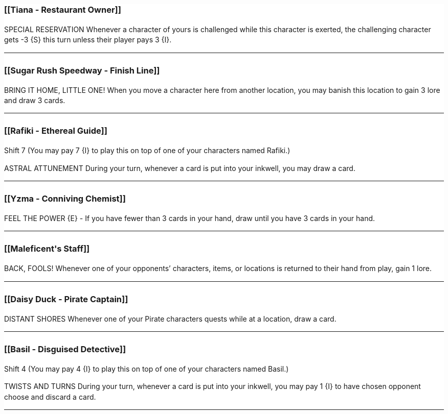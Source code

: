 ### [[Tiana - Restaurant Owner]]

SPECIAL RESERVATION Whenever a character of yours is challenged while this character is exerted, the challenging character gets -3 {S} this turn unless their player pays 3 {I}.

---

  

### [[Sugar Rush Speedway - Finish Line]]

BRING IT HOME, LITTLE ONE! When you move a character here from another location, you may banish this location to gain 3 lore and draw 3 cards.

---

  

### [[Rafiki - Ethereal Guide]]

Shift 7 (You may pay 7 {I} to play this on top of one of your characters named Rafiki.)

ASTRAL ATTUNEMENT During your turn, whenever a card is put into your inkwell, you may draw a card.

---

  

### [[Yzma - Conniving Chemist]]

FEEL THE POWER {E} - If you have fewer than 3 cards in your hand, draw until you have 3 cards in your hand.

---

  

### [[Maleficent's Staff]]

BACK, FOOLS! Whenever one of your opponents’ characters, items, or locations is returned to their hand from play, gain 1 lore.

---

  

### [[Daisy Duck - Pirate Captain]]

DISTANT SHORES Whenever one of your Pirate characters quests while at a location, draw a card.

---

  

### [[Basil - Disguised Detective]]

Shift 4 (You may pay 4 {I} to play this on top of one of your characters named Basil.)

TWISTS AND TURNS During your turn, whenever a card is put into your inkwell, you may pay 1 {I} to have chosen opponent choose and discard a card.

---